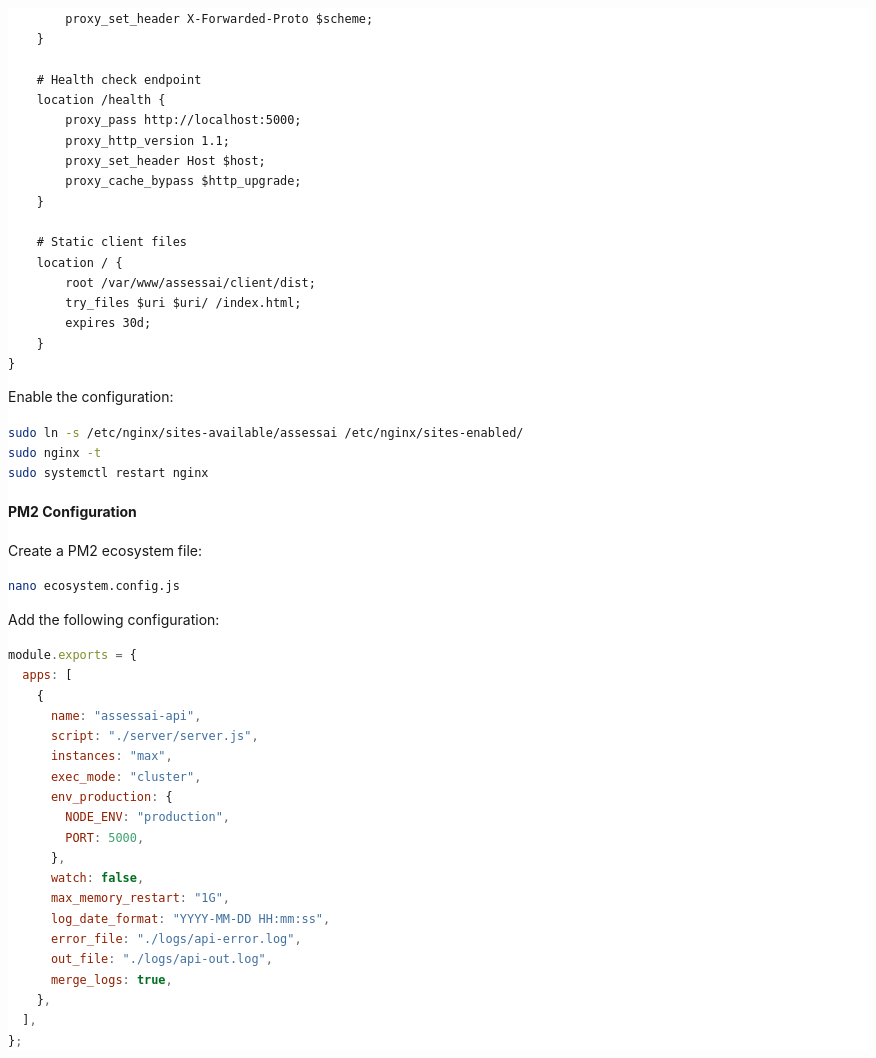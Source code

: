 ```nginx
        proxy_set_header X-Forwarded-Proto $scheme;
    }

    # Health check endpoint
    location /health {
        proxy_pass http://localhost:5000;
        proxy_http_version 1.1;
        proxy_set_header Host $host;
        proxy_cache_bypass $http_upgrade;
    }

    # Static client files
    location / {
        root /var/www/assessai/client/dist;
        try_files $uri $uri/ /index.html;
        expires 30d;
    }
}
```

Enable the configuration:

```bash
sudo ln -s /etc/nginx/sites-available/assessai /etc/nginx/sites-enabled/
sudo nginx -t
sudo systemctl restart nginx
```

#### PM2 Configuration

Create a PM2 ecosystem file:

```bash
nano ecosystem.config.js
```

Add the following configuration:

```javascript
module.exports = {
  apps: [
    {
      name: "assessai-api",
      script: "./server/server.js",
      instances: "max",
      exec_mode: "cluster",
      env_production: {
        NODE_ENV: "production",
        PORT: 5000,
      },
      watch: false,
      max_memory_restart: "1G",
      log_date_format: "YYYY-MM-DD HH:mm:ss",
      error_file: "./logs/api-error.log",
      out_file: "./logs/api-out.log",
      merge_logs: true,
    },
  ],
};
```
